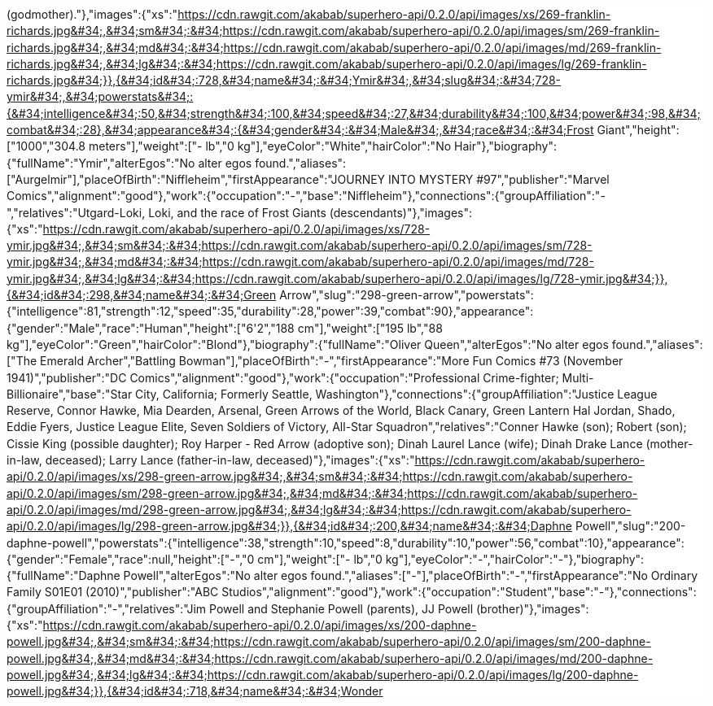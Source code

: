 (godmother).&#34;},&#34;images&#34;:{&#34;xs&#34;:&#34;https://cdn.rawgit.com/akabab/superhero-api/0.2.0/api/images/xs/269-franklin-richards.jpg&#34;,&#34;sm&#34;:&#34;https://cdn.rawgit.com/akabab/superhero-api/0.2.0/api/images/sm/269-franklin-richards.jpg&#34;,&#34;md&#34;:&#34;https://cdn.rawgit.com/akabab/superhero-api/0.2.0/api/images/md/269-franklin-richards.jpg&#34;,&#34;lg&#34;:&#34;https://cdn.rawgit.com/akabab/superhero-api/0.2.0/api/images/lg/269-franklin-richards.jpg&#34;}},{&#34;id&#34;:728,&#34;name&#34;:&#34;Ymir&#34;,&#34;slug&#34;:&#34;728-ymir&#34;,&#34;powerstats&#34;:{&#34;intelligence&#34;:50,&#34;strength&#34;:100,&#34;speed&#34;:27,&#34;durability&#34;:100,&#34;power&#34;:98,&#34;combat&#34;:28},&#34;appearance&#34;:{&#34;gender&#34;:&#34;Male&#34;,&#34;race&#34;:&#34;Frost Giant&#34;,&#34;height&#34;:[&#34;1000&#34;,&#34;304.8 meters&#34;],&#34;weight&#34;:[&#34;- lb&#34;,&#34;0 kg&#34;],&#34;eyeColor&#34;:&#34;White&#34;,&#34;hairColor&#34;:&#34;No Hair&#34;},&#34;biography&#34;:{&#34;fullName&#34;:&#34;Ymir&#34;,&#34;alterEgos&#34;:&#34;No alter egos found.&#34;,&#34;aliases&#34;:[&#34;Aurgelmir&#34;],&#34;placeOfBirth&#34;:&#34;Niffleheim&#34;,&#34;firstAppearance&#34;:&#34;JOURNEY INTO MYSTERY #97&#34;,&#34;publisher&#34;:&#34;Marvel Comics&#34;,&#34;alignment&#34;:&#34;good&#34;},&#34;work&#34;:{&#34;occupation&#34;:&#34;-&#34;,&#34;base&#34;:&#34;Niffleheim&#34;},&#34;connections&#34;:{&#34;groupAffiliation&#34;:&#34;-&#34;,&#34;relatives&#34;:&#34;Utgard-Loki, Loki, and the race of Frost Giants (descendants)&#34;},&#34;images&#34;:{&#34;xs&#34;:&#34;https://cdn.rawgit.com/akabab/superhero-api/0.2.0/api/images/xs/728-ymir.jpg&#34;,&#34;sm&#34;:&#34;https://cdn.rawgit.com/akabab/superhero-api/0.2.0/api/images/sm/728-ymir.jpg&#34;,&#34;md&#34;:&#34;https://cdn.rawgit.com/akabab/superhero-api/0.2.0/api/images/md/728-ymir.jpg&#34;,&#34;lg&#34;:&#34;https://cdn.rawgit.com/akabab/superhero-api/0.2.0/api/images/lg/728-ymir.jpg&#34;}},{&#34;id&#34;:298,&#34;name&#34;:&#34;Green Arrow&#34;,&#34;slug&#34;:&#34;298-green-arrow&#34;,&#34;powerstats&#34;:{&#34;intelligence&#34;:81,&#34;strength&#34;:12,&#34;speed&#34;:35,&#34;durability&#34;:28,&#34;power&#34;:39,&#34;combat&#34;:90},&#34;appearance&#34;:{&#34;gender&#34;:&#34;Male&#34;,&#34;race&#34;:&#34;Human&#34;,&#34;height&#34;:[&#34;6&#39;2&#34;,&#34;188 cm&#34;],&#34;weight&#34;:[&#34;195 lb&#34;,&#34;88 kg&#34;],&#34;eyeColor&#34;:&#34;Green&#34;,&#34;hairColor&#34;:&#34;Blond&#34;},&#34;biography&#34;:{&#34;fullName&#34;:&#34;Oliver Queen&#34;,&#34;alterEgos&#34;:&#34;No alter egos found.&#34;,&#34;aliases&#34;:[&#34;The Emerald Archer&#34;,&#34;Battling Bowman&#34;],&#34;placeOfBirth&#34;:&#34;-&#34;,&#34;firstAppearance&#34;:&#34;More Fun Comics #73 (November 1941)&#34;,&#34;publisher&#34;:&#34;DC Comics&#34;,&#34;alignment&#34;:&#34;good&#34;},&#34;work&#34;:{&#34;occupation&#34;:&#34;Professional Crime-fighter; Multi-Billionaire&#34;,&#34;base&#34;:&#34;Star City, California; Formerly Seattle, Washington&#34;},&#34;connections&#34;:{&#34;groupAffiliation&#34;:&#34;Justice League Reserve, Connor Hawke, Mia Dearden,  Arsenal, Green Arrows of the World, Black Canary, Green Lantern Hal Jordan, Shado, Eddie Fyers, Justice League Elite, Seven Soldiers of Victory, All-Star Squadron&#34;,&#34;relatives&#34;:&#34;Conner Hawke (son); Robert (son); Cissie King (possible daughter); Roy Harper - Red Arrow (adoptive son); Dinah Laurel Lance (wife); Dinah Drake Lance (mother-in-law, deceased); Larry Lance (father-in-law, deceased)&#34;},&#34;images&#34;:{&#34;xs&#34;:&#34;https://cdn.rawgit.com/akabab/superhero-api/0.2.0/api/images/xs/298-green-arrow.jpg&#34;,&#34;sm&#34;:&#34;https://cdn.rawgit.com/akabab/superhero-api/0.2.0/api/images/sm/298-green-arrow.jpg&#34;,&#34;md&#34;:&#34;https://cdn.rawgit.com/akabab/superhero-api/0.2.0/api/images/md/298-green-arrow.jpg&#34;,&#34;lg&#34;:&#34;https://cdn.rawgit.com/akabab/superhero-api/0.2.0/api/images/lg/298-green-arrow.jpg&#34;}},{&#34;id&#34;:200,&#34;name&#34;:&#34;Daphne Powell&#34;,&#34;slug&#34;:&#34;200-daphne-powell&#34;,&#34;powerstats&#34;:{&#34;intelligence&#34;:38,&#34;strength&#34;:10,&#34;speed&#34;:8,&#34;durability&#34;:10,&#34;power&#34;:56,&#34;combat&#34;:10},&#34;appearance&#34;:{&#34;gender&#34;:&#34;Female&#34;,&#34;race&#34;:null,&#34;height&#34;:[&#34;-&#34;,&#34;0 cm&#34;],&#34;weight&#34;:[&#34;- lb&#34;,&#34;0 kg&#34;],&#34;eyeColor&#34;:&#34;-&#34;,&#34;hairColor&#34;:&#34;-&#34;},&#34;biography&#34;:{&#34;fullName&#34;:&#34;Daphne Powell&#34;,&#34;alterEgos&#34;:&#34;No alter egos found.&#34;,&#34;aliases&#34;:[&#34;-&#34;],&#34;placeOfBirth&#34;:&#34;-&#34;,&#34;firstAppearance&#34;:&#34;No Ordinary Family S01E01 (2010)&#34;,&#34;publisher&#34;:&#34;ABC Studios&#34;,&#34;alignment&#34;:&#34;good&#34;},&#34;work&#34;:{&#34;occupation&#34;:&#34;Student&#34;,&#34;base&#34;:&#34;-&#34;},&#34;connections&#34;:{&#34;groupAffiliation&#34;:&#34;-&#34;,&#34;relatives&#34;:&#34;Jim Powell and Stephanie Powell (parents), JJ Powell (brother)&#34;},&#34;images&#34;:{&#34;xs&#34;:&#34;https://cdn.rawgit.com/akabab/superhero-api/0.2.0/api/images/xs/200-daphne-powell.jpg&#34;,&#34;sm&#34;:&#34;https://cdn.rawgit.com/akabab/superhero-api/0.2.0/api/images/sm/200-daphne-powell.jpg&#34;,&#34;md&#34;:&#34;https://cdn.rawgit.com/akabab/superhero-api/0.2.0/api/images/md/200-daphne-powell.jpg&#34;,&#34;lg&#34;:&#34;https://cdn.rawgit.com/akabab/superhero-api/0.2.0/api/images/lg/200-daphne-powell.jpg&#34;}},{&#34;id&#34;:718,&#34;name&#34;:&#34;Wonder